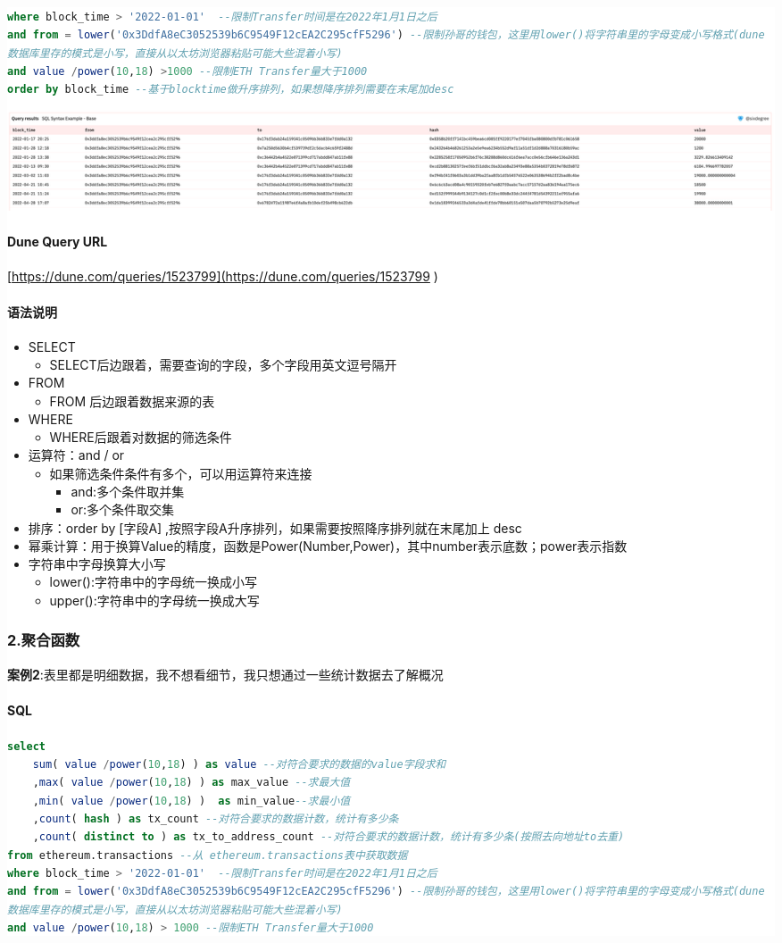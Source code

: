 ```sql
where block_time > '2022-01-01'  --限制Transfer时间是在2022年1月1日之后
and from = lower('0x3DdfA8eC3052539b6C9549F12cEA2C295cfF5296') --限制孙哥的钱包，这里用lower()将字符串里的字母变成小写格式(dune数据库里存的模式是小写，直接从以太坊浏览器粘贴可能大些混着小写)
and value /power(10,18) >1000 --限制ETH Transfer量大于1000
order by block_time --基于blocktime做升序排列，如果想降序排列需要在末尾加desc
```

![query-page](images/base.png)

#### Dune Query URL  
[https://dune.com/queries/1523799](https://dune.com/queries/1523799 )

#### 语法说明
- SELECT
  - SELECT后边跟着，需要查询的字段，多个字段用英文逗号隔开
- FROM 
  - FROM 后边跟着数据来源的表
- WHERE
  - WHERE后跟着对数据的筛选条件
- 运算符：and / or
  - 如果筛选条件条件有多个，可以用运算符来连接
    - and:多个条件取并集
    - or:多个条件取交集
- 排序：order by  [字段A]  ,按照字段A升序排列，如果需要按照降序排列就在末尾加上 desc
- 幂乘计算：用于换算Value的精度，函数是Power(Number,Power)，其中number表示底数；power表示指数
- 字符串中字母换算大小写
  - lower():字符串中的字母统一换成小写
  - upper():字符串中的字母统一换成大写

### 2.聚合函数
**案例2**:表里都是明细数据，我不想看细节，我只想通过一些统计数据去了解概况
#### SQL
```sql
select 
    sum( value /power(10,18) ) as value --对符合要求的数据的value字段求和
    ,max( value /power(10,18) ) as max_value --求最大值
    ,min( value /power(10,18) )  as min_value--求最小值
    ,count( hash ) as tx_count --对符合要求的数据计数，统计有多少条
    ,count( distinct to ) as tx_to_address_count --对符合要求的数据计数，统计有多少条(按照去向地址to去重)
from ethereum.transactions --从 ethereum.transactions表中获取数据
where block_time > '2022-01-01'  --限制Transfer时间是在2022年1月1日之后
and from = lower('0x3DdfA8eC3052539b6C9549F12cEA2C295cfF5296') --限制孙哥的钱包，这里用lower()将字符串里的字母变成小写格式(dune数据库里存的模式是小写，直接从以太坊浏览器粘贴可能大些混着小写)
and value /power(10,18) > 1000 --限制ETH Transfer量大于1000
```

